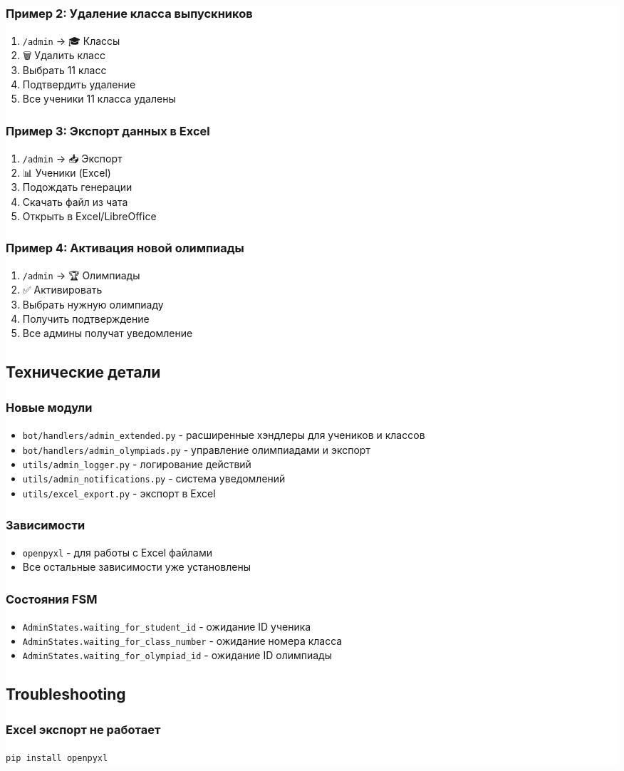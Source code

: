 ### Пример 2: Удаление класса выпускников

1. `/admin` → 🎓 Классы
2. 🗑 Удалить класс
3. Выбрать 11 класс
4. Подтвердить удаление
5. Все ученики 11 класса удалены

### Пример 3: Экспорт данных в Excel

1. `/admin` → 📥 Экспорт
2. 📊 Ученики (Excel)
3. Подождать генерации
4. Скачать файл из чата
5. Открыть в Excel/LibreOffice

### Пример 4: Активация новой олимпиады

1. `/admin` → 🏆 Олимпиады
2. ✅ Активировать
3. Выбрать нужную олимпиаду
4. Получить подтверждение
5. Все админы получат уведомление

## Технические детали

### Новые модули

- `bot/handlers/admin_extended.py` - расширенные хэндлеры для учеников и классов
- `bot/handlers/admin_olympiads.py` - управление олимпиадами и экспорт
- `utils/admin_logger.py` - логирование действий
- `utils/admin_notifications.py` - система уведомлений
- `utils/excel_export.py` - экспорт в Excel

### Зависимости

- `openpyxl` - для работы с Excel файлами
- Все остальные зависимости уже установлены

### Состояния FSM

- `AdminStates.waiting_for_student_id` - ожидание ID ученика
- `AdminStates.waiting_for_class_number` - ожидание номера класса
- `AdminStates.waiting_for_olympiad_id` - ожидание ID олимпиады

## Troubleshooting

### Excel экспорт не работает

```bash
pip install openpyxl
```
